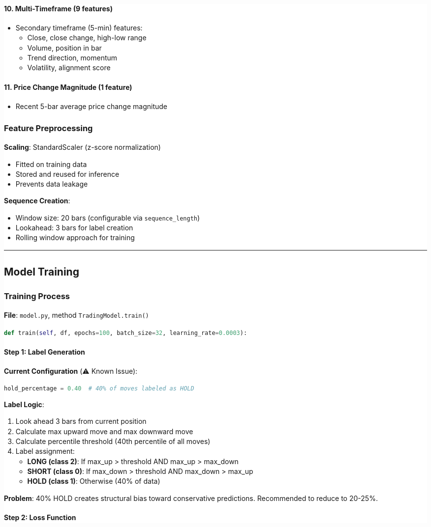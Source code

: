 #### 10. **Multi-Timeframe (9 features)**
- Secondary timeframe (5-min) features:
  - Close, close change, high-low range
  - Volume, position in bar
  - Trend direction, momentum
  - Volatility, alignment score

#### 11. **Price Change Magnitude (1 feature)**
- Recent 5-bar average price change magnitude

### Feature Preprocessing

**Scaling**: StandardScaler (z-score normalization)
- Fitted on training data
- Stored and reused for inference
- Prevents data leakage

**Sequence Creation**:
- Window size: 20 bars (configurable via `sequence_length`)
- Lookahead: 3 bars for label creation
- Rolling window approach for training

---

## Model Training

### Training Process

**File**: `model.py`, method `TradingModel.train()`

```python
def train(self, df, epochs=100, batch_size=32, learning_rate=0.0003):
```

#### Step 1: Label Generation

**Current Configuration** (⚠️ Known Issue):
```python
hold_percentage = 0.40  # 40% of moves labeled as HOLD
```

**Label Logic**:
1. Look ahead 3 bars from current position
2. Calculate max upward move and max downward move
3. Calculate percentile threshold (40th percentile of all moves)
4. Label assignment:
   - **LONG (class 2)**: If max_up > threshold AND max_up > max_down
   - **SHORT (class 0)**: If max_down > threshold AND max_down > max_up
   - **HOLD (class 1)**: Otherwise (40% of data)

**Problem**: 40% HOLD creates structural bias toward conservative predictions. Recommended to reduce to 20-25%.

#### Step 2: Loss Function
